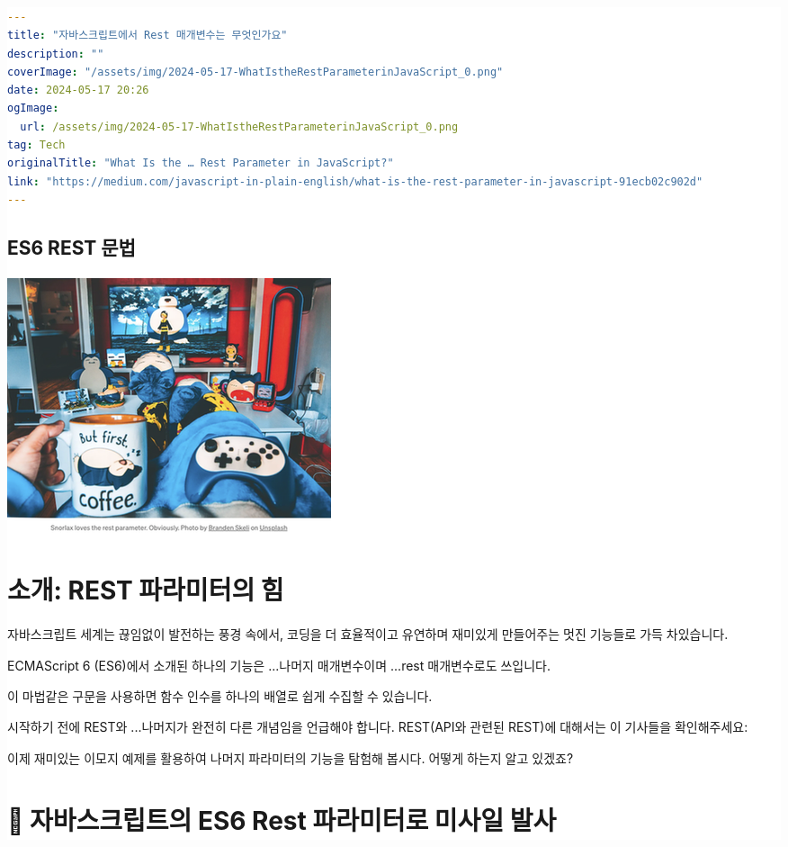 ```yaml
---
title: "자바스크립트에서 Rest 매개변수는 무엇인가요"
description: ""
coverImage: "/assets/img/2024-05-17-WhatIstheRestParameterinJavaScript_0.png"
date: 2024-05-17 20:26
ogImage: 
  url: /assets/img/2024-05-17-WhatIstheRestParameterinJavaScript_0.png
tag: Tech
originalTitle: "What Is the … Rest Parameter in JavaScript?"
link: "https://medium.com/javascript-in-plain-english/what-is-the-rest-parameter-in-javascript-91ecb02c902d"
---
```



## ES6 REST 문법

![이미지](/assets/img/2024-05-17-WhatIstheRestParameterinJavaScript_0.png)

# 소개: REST 파라미터의 힘

자바스크립트 세계는 끊임없이 발전하는 풍경 속에서, 코딩을 더 효율적이고 유연하며 재미있게 만들어주는 멋진 기능들로 가득 차있습니다.

<div class="content-ad"></div>

ECMAScript 6 (ES6)에서 소개된 하나의 기능은 ...나머지 매개변수이며 ...rest 매개변수로도 쓰입니다. 

이 마법같은 구문을 사용하면 함수 인수를 하나의 배열로 쉽게 수집할 수 있습니다.

시작하기 전에 REST와 ...나머지가 완전히 다른 개념임을 언급해야 합니다. REST(API와 관련된 REST)에 대해서는 이 기사들을 확인해주세요:

이제 재미있는 이모지 예제를 활용하여 나머지 파라미터의 기능을 탐험해 봅시다. 어떻게 하는지 알고 있겠죠?

<div class="content-ad"></div>

# 🚀 자바스크립트의 ES6 Rest 파라미터로 미사일 발사
